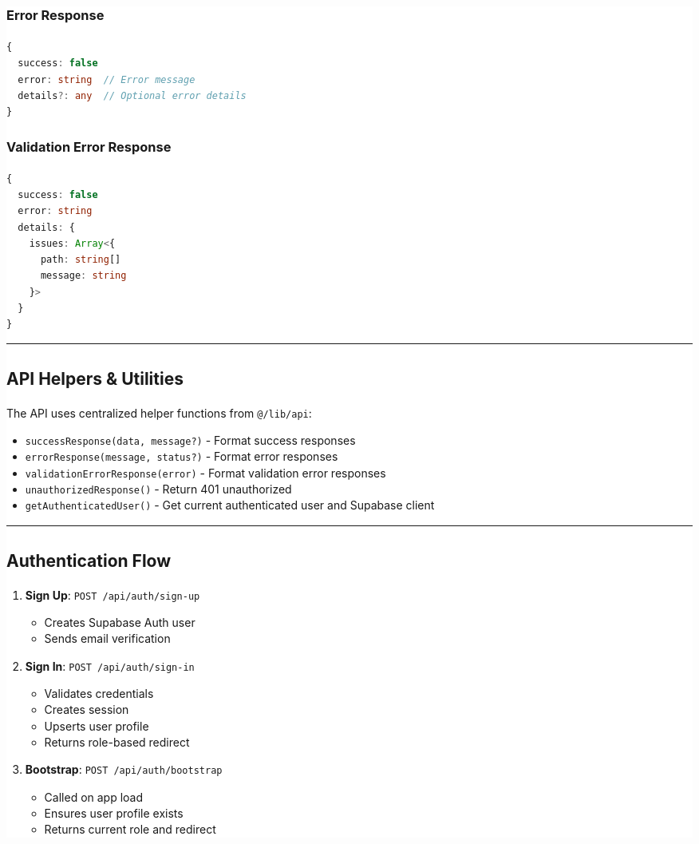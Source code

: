 ### Error Response
```typescript
{
  success: false
  error: string  // Error message
  details?: any  // Optional error details
}
```

### Validation Error Response
```typescript
{
  success: false
  error: string
  details: {
    issues: Array<{
      path: string[]
      message: string
    }>
  }
}
```

---

## API Helpers & Utilities

The API uses centralized helper functions from `@/lib/api`:

- `successResponse(data, message?)` - Format success responses
- `errorResponse(message, status?)` - Format error responses
- `validationErrorResponse(error)` - Format validation error responses
- `unauthorizedResponse()` - Return 401 unauthorized
- `getAuthenticatedUser()` - Get current authenticated user and Supabase client

---

## Authentication Flow

1. **Sign Up**: `POST /api/auth/sign-up`
   - Creates Supabase Auth user
   - Sends email verification
   
2. **Sign In**: `POST /api/auth/sign-in`
   - Validates credentials
   - Creates session
   - Upserts user profile
   - Returns role-based redirect

3. **Bootstrap**: `POST /api/auth/bootstrap`
   - Called on app load
   - Ensures user profile exists
   - Returns current role and redirect
